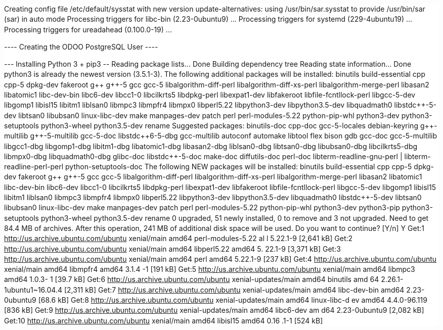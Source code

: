 Creating config file /etc/default/sysstat with new version
update-alternatives: using /usr/bin/sar.sysstat to provide /usr/bin/sar (sar) in          auto mode
Processing triggers for libc-bin (2.23-0ubuntu9) ...
Processing triggers for systemd (229-4ubuntu19) ...
Processing triggers for ureadahead (0.100.0-19) ...

---- Creating the ODOO PostgreSQL User  ----

--- Installing Python 3 + pip3 --
Reading package lists... Done
Building dependency tree
Reading state information... Done
python3 is already the newest version (3.5.1-3).
The following additional packages will be installed:
  binutils build-essential cpp cpp-5 dpkg-dev fakeroot g++ g++-5 gcc gcc-5
  libalgorithm-diff-perl libalgorithm-diff-xs-perl libalgorithm-merge-perl
  libasan2 libatomic1 libc-dev-bin libc6-dev libcc1-0 libcilkrts5 libdpkg-perl
  libexpat1-dev libfakeroot libfile-fcntllock-perl libgcc-5-dev libgomp1
  libisl15 libitm1 liblsan0 libmpc3 libmpfr4 libmpx0 libperl5.22
  libpython3-dev libpython3.5-dev libquadmath0 libstdc++-5-dev libtsan0
  libubsan0 linux-libc-dev make manpages-dev patch perl perl-modules-5.22
  python-pip-whl python3-dev python3-setuptools python3-wheel python3.5-dev
  rename
Suggested packages:
  binutils-doc cpp-doc gcc-5-locales debian-keyring g++-multilib
  g++-5-multilib gcc-5-doc libstdc++6-5-dbg gcc-multilib autoconf automake
  libtool flex bison gdb gcc-doc gcc-5-multilib libgcc1-dbg libgomp1-dbg
  libitm1-dbg libatomic1-dbg libasan2-dbg liblsan0-dbg libtsan0-dbg
  libubsan0-dbg libcilkrts5-dbg libmpx0-dbg libquadmath0-dbg glibc-doc
  libstdc++-5-doc make-doc diffutils-doc perl-doc libterm-readline-gnu-perl
  | libterm-readline-perl-perl python-setuptools-doc
The following NEW packages will be installed:
  binutils build-essential cpp cpp-5 dpkg-dev fakeroot g++ g++-5 gcc gcc-5
  libalgorithm-diff-perl libalgorithm-diff-xs-perl libalgorithm-merge-perl
  libasan2 libatomic1 libc-dev-bin libc6-dev libcc1-0 libcilkrts5 libdpkg-perl
  libexpat1-dev libfakeroot libfile-fcntllock-perl libgcc-5-dev libgomp1
  libisl15 libitm1 liblsan0 libmpc3 libmpfr4 libmpx0 libperl5.22
  libpython3-dev libpython3.5-dev libquadmath0 libstdc++-5-dev libtsan0
  libubsan0 linux-libc-dev make manpages-dev patch perl perl-modules-5.22
  python-pip-whl python3-dev python3-pip python3-setuptools python3-wheel
  python3.5-dev rename
0 upgraded, 51 newly installed, 0 to remove and 3 not upgraded.
Need to get 84.4 MB of archives.
After this operation, 241 MB of additional disk space will be used.
Do you want to continue? [Y/n] Y
Get:1 http://us.archive.ubuntu.com/ubuntu xenial/main amd64 perl-modules-5.22 al         l 5.22.1-9 [2,641 kB]
Get:2 http://us.archive.ubuntu.com/ubuntu xenial/main amd64 libperl5.22 amd64 5.         22.1-9 [3,371 kB]
Get:3 http://us.archive.ubuntu.com/ubuntu xenial/main amd64 perl amd64 5.22.1-9          [237 kB]
Get:4 http://us.archive.ubuntu.com/ubuntu xenial/main amd64 libmpfr4 amd64 3.1.4         -1 [191 kB]
Get:5 http://us.archive.ubuntu.com/ubuntu xenial/main amd64 libmpc3 amd64 1.0.3-         1 [39.7 kB]
Get:6 http://us.archive.ubuntu.com/ubuntu xenial-updates/main amd64 binutils amd         64 2.26.1-1ubuntu1~16.04.4 [2,311 kB]
Get:7 http://us.archive.ubuntu.com/ubuntu xenial-updates/main amd64 libc-dev-bin          amd64 2.23-0ubuntu9 [68.6 kB]
Get:8 http://us.archive.ubuntu.com/ubuntu xenial-updates/main amd64 linux-libc-d         ev amd64 4.4.0-96.119 [836 kB]
Get:9 http://us.archive.ubuntu.com/ubuntu xenial-updates/main amd64 libc6-dev am         d64 2.23-0ubuntu9 [2,082 kB]
Get:10 http://us.archive.ubuntu.com/ubuntu xenial/main amd64 libisl15 amd64 0.16         .1-1 [524 kB]